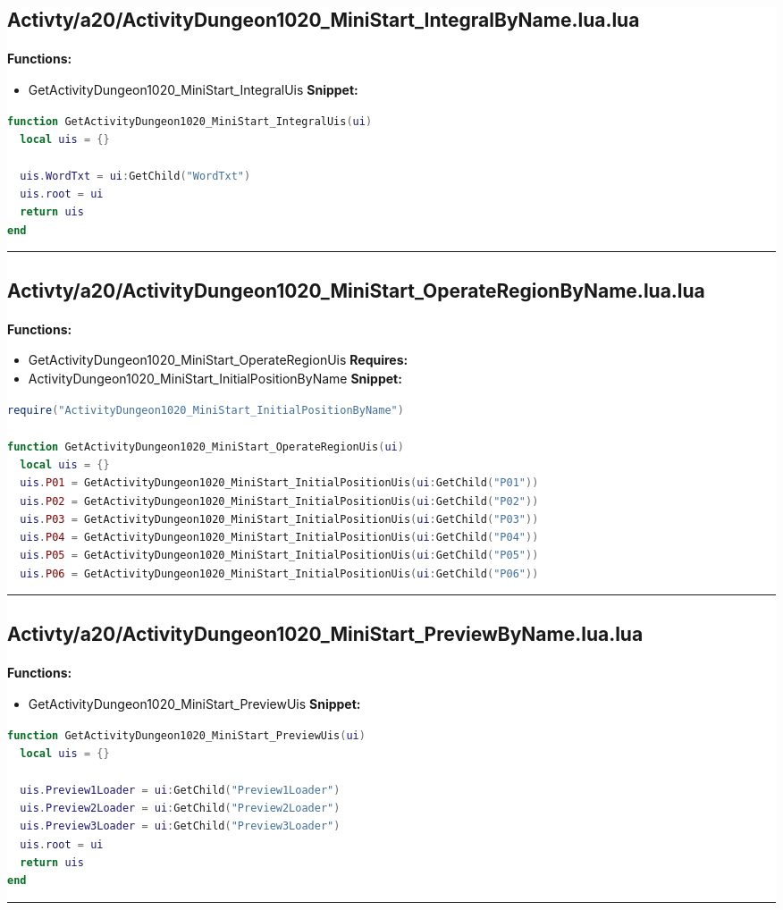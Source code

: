 ## Activty/a20/ActivityDungeon1020_MiniStart_IntegralByName.lua.lua
**Functions:**
- GetActivityDungeon1020_MiniStart_IntegralUis
**Snippet:**
```lua
function GetActivityDungeon1020_MiniStart_IntegralUis(ui)
  local uis = {}
  
  uis.WordTxt = ui:GetChild("WordTxt")
  uis.root = ui
  return uis
end
```

---

## Activty/a20/ActivityDungeon1020_MiniStart_OperateRegionByName.lua.lua
**Functions:**
- GetActivityDungeon1020_MiniStart_OperateRegionUis
**Requires:**
- ActivityDungeon1020_MiniStart_InitialPositionByName
**Snippet:**
```lua
require("ActivityDungeon1020_MiniStart_InitialPositionByName")

function GetActivityDungeon1020_MiniStart_OperateRegionUis(ui)
  local uis = {}
  uis.P01 = GetActivityDungeon1020_MiniStart_InitialPositionUis(ui:GetChild("P01"))
  uis.P02 = GetActivityDungeon1020_MiniStart_InitialPositionUis(ui:GetChild("P02"))
  uis.P03 = GetActivityDungeon1020_MiniStart_InitialPositionUis(ui:GetChild("P03"))
  uis.P04 = GetActivityDungeon1020_MiniStart_InitialPositionUis(ui:GetChild("P04"))
  uis.P05 = GetActivityDungeon1020_MiniStart_InitialPositionUis(ui:GetChild("P05"))
  uis.P06 = GetActivityDungeon1020_MiniStart_InitialPositionUis(ui:GetChild("P06"))
```

---

## Activty/a20/ActivityDungeon1020_MiniStart_PreviewByName.lua.lua
**Functions:**
- GetActivityDungeon1020_MiniStart_PreviewUis
**Snippet:**
```lua
function GetActivityDungeon1020_MiniStart_PreviewUis(ui)
  local uis = {}
  
  uis.Preview1Loader = ui:GetChild("Preview1Loader")
  uis.Preview2Loader = ui:GetChild("Preview2Loader")
  uis.Preview3Loader = ui:GetChild("Preview3Loader")
  uis.root = ui
  return uis
end
```

---
